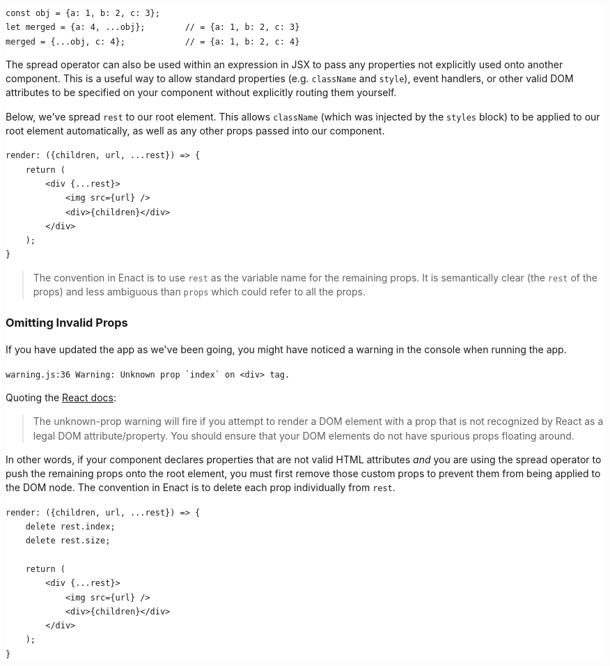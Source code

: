     const obj = {a: 1, b: 2, c: 3};
    let merged = {a: 4, ...obj};		// = {a: 1, b: 2, c: 3}
    merged = {...obj, c: 4};			// = {a: 1, b: 2, c: 4}

The spread operator can also be used within an expression in JSX to pass any properties not explicitly used onto another component. This is a useful way to allow standard properties (e.g. `className` and `style`), event handlers, or other valid DOM attributes to be specified on your component without explicitly routing them yourself.

Below, we've spread `rest` to our root element. This allows `className` (which was injected by the `styles` block) to be applied to our root element automatically, as well as any other props passed into our component.

	render: ({children, url, ...rest}) => {
		return (
			<div {...rest}>
				<img src={url} />
				<div>{children}</div>
			</div>
		);
	}

> The convention in Enact is to use `rest` as the variable name for the remaining props. It is semantically clear (the `rest` of the props) and less ambiguous than `props` which could refer to all the props.

### Omitting Invalid Props

If you have updated the app as we've been going, you might have noticed a warning in the console when running the app.

    warning.js:36 Warning: Unknown prop `index` on <div> tag.

Quoting the [React docs](https://facebook.github.io/react/warnings/unknown-prop.html):

> The unknown-prop warning will fire if you attempt to render a DOM element with a prop that is not recognized by React as a legal DOM attribute/property. You should ensure that your DOM elements do not have spurious props floating around.

In other words, if your component declares properties that are not valid HTML attributes *and* you are using the spread operator to push the remaining props onto the root element, you must first remove those custom props to prevent them from being applied to the DOM node. The convention in Enact is to delete each prop individually from `rest`.

	render: ({children, url, ...rest}) => {
		delete rest.index;
		delete rest.size;

		return (
			<div {...rest}>
				<img src={url} />
				<div>{children}</div>
			</div>
		);
	}
